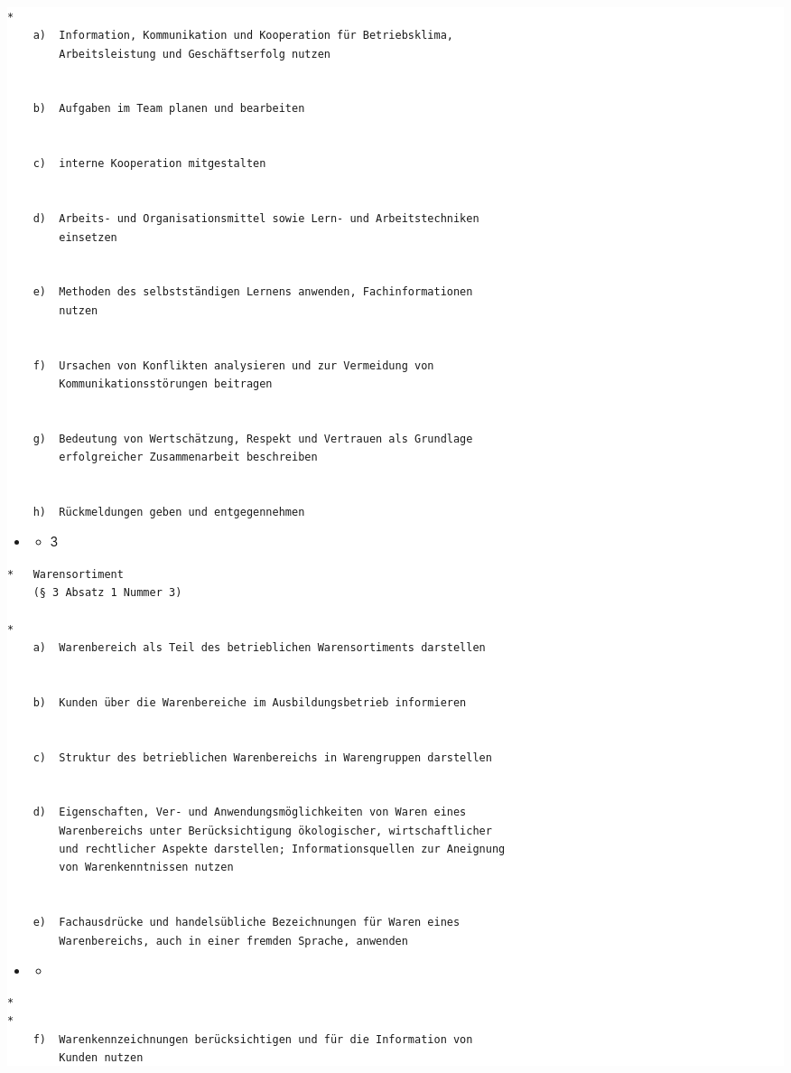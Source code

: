     *
        a)  Information, Kommunikation und Kooperation für Betriebsklima,
            Arbeitsleistung und Geschäftserfolg nutzen


        b)  Aufgaben im Team planen und bearbeiten


        c)  interne Kooperation mitgestalten


        d)  Arbeits- und Organisationsmittel sowie Lern- und Arbeitstechniken
            einsetzen


        e)  Methoden des selbstständigen Lernens anwenden, Fachinformationen
            nutzen


        f)  Ursachen von Konflikten analysieren und zur Vermeidung von
            Kommunikationsstörungen beitragen


        g)  Bedeutung von Wertschätzung, Respekt und Vertrauen als Grundlage
            erfolgreicher Zusammenarbeit beschreiben


        h)  Rückmeldungen geben und entgegennehmen





*    *   3

    *   Warensortiment
        (§ 3 Absatz 1 Nummer 3)

    *
        a)  Warenbereich als Teil des betrieblichen Warensortiments darstellen


        b)  Kunden über die Warenbereiche im Ausbildungsbetrieb informieren


        c)  Struktur des betrieblichen Warenbereichs in Warengruppen darstellen


        d)  Eigenschaften, Ver- und Anwendungsmöglichkeiten von Waren eines
            Warenbereichs unter Berücksichtigung ökologischer, wirtschaftlicher
            und rechtlicher Aspekte darstellen; Informationsquellen zur Aneignung
            von Warenkenntnissen nutzen


        e)  Fachausdrücke und handelsübliche Bezeichnungen für Waren eines
            Warenbereichs, auch in einer fremden Sprache, anwenden





*    *
    *
    *
        f)  Warenkennzeichnungen berücksichtigen und für die Information von
            Kunden nutzen
